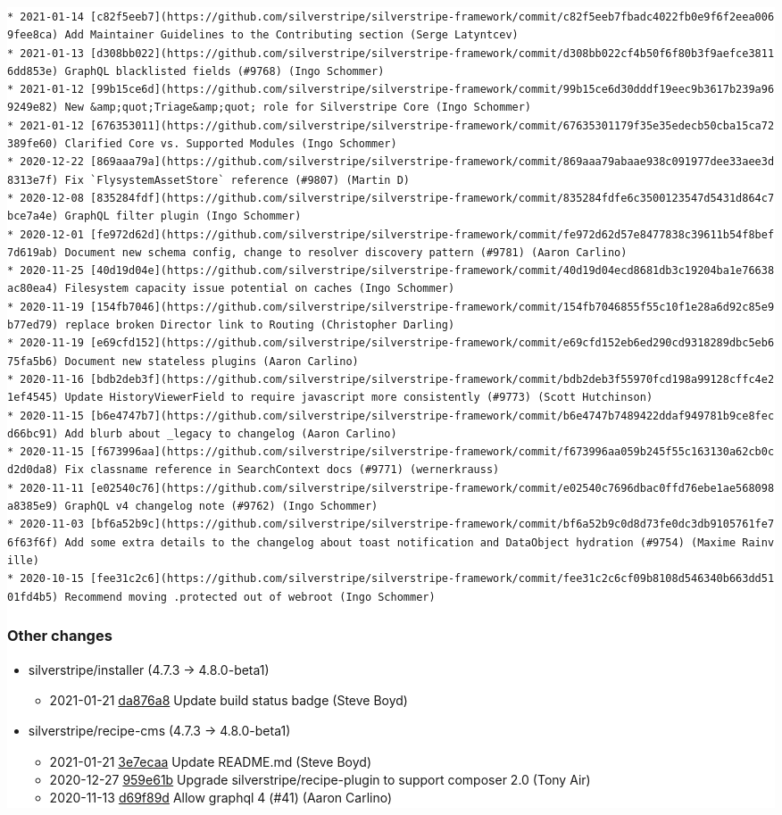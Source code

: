     * 2021-01-14 [c82f5eeb7](https://github.com/silverstripe/silverstripe-framework/commit/c82f5eeb7fbadc4022fb0e9f6f2eea0069fee8ca) Add Maintainer Guidelines to the Contributing section (Serge Latyntcev)
    * 2021-01-13 [d308bb022](https://github.com/silverstripe/silverstripe-framework/commit/d308bb022cf4b50f6f80b3f9aefce38116dd853e) GraphQL blacklisted fields (#9768) (Ingo Schommer)
    * 2021-01-12 [99b15ce6d](https://github.com/silverstripe/silverstripe-framework/commit/99b15ce6d30dddf19eec9b3617b239a969249e82) New &amp;quot;Triage&amp;quot; role for Silverstripe Core (Ingo Schommer)
    * 2021-01-12 [676353011](https://github.com/silverstripe/silverstripe-framework/commit/67635301179f35e35edecb50cba15ca72389fe60) Clarified Core vs. Supported Modules (Ingo Schommer)
    * 2020-12-22 [869aaa79a](https://github.com/silverstripe/silverstripe-framework/commit/869aaa79abaae938c091977dee33aee3d8313e7f) Fix `FlysystemAssetStore` reference (#9807) (Martin D)
    * 2020-12-08 [835284fdf](https://github.com/silverstripe/silverstripe-framework/commit/835284fdfe6c3500123547d5431d864c7bce7a4e) GraphQL filter plugin (Ingo Schommer)
    * 2020-12-01 [fe972d62d](https://github.com/silverstripe/silverstripe-framework/commit/fe972d62d57e8477838c39611b54f8bef7d619ab) Document new schema config, change to resolver discovery pattern (#9781) (Aaron Carlino)
    * 2020-11-25 [40d19d04e](https://github.com/silverstripe/silverstripe-framework/commit/40d19d04ecd8681db3c19204ba1e76638ac80ea4) Filesystem capacity issue potential on caches (Ingo Schommer)
    * 2020-11-19 [154fb7046](https://github.com/silverstripe/silverstripe-framework/commit/154fb7046855f55c10f1e28a6d92c85e9b77ed79) replace broken Director link to Routing (Christopher Darling)
    * 2020-11-19 [e69cfd152](https://github.com/silverstripe/silverstripe-framework/commit/e69cfd152eb6ed290cd9318289dbc5eb675fa5b6) Document new stateless plugins (Aaron Carlino)
    * 2020-11-16 [bdb2deb3f](https://github.com/silverstripe/silverstripe-framework/commit/bdb2deb3f55970fcd198a99128cffc4e21ef4545) Update HistoryViewerField to require javascript more consistently (#9773) (Scott Hutchinson)
    * 2020-11-15 [b6e4747b7](https://github.com/silverstripe/silverstripe-framework/commit/b6e4747b7489422ddaf949781b9ce8fecd66bc91) Add blurb about _legacy to changelog (Aaron Carlino)
    * 2020-11-15 [f673996aa](https://github.com/silverstripe/silverstripe-framework/commit/f673996aa059b245f55c163130a62cb0cd2d0da8) Fix classname reference in SearchContext docs (#9771) (wernerkrauss)
    * 2020-11-11 [e02540c76](https://github.com/silverstripe/silverstripe-framework/commit/e02540c7696dbac0ffd76ebe1ae568098a8385e9) GraphQL v4 changelog note (#9762) (Ingo Schommer)
    * 2020-11-03 [bf6a52b9c](https://github.com/silverstripe/silverstripe-framework/commit/bf6a52b9c0d8d73fe0dc3db9105761fe76f63f6f) Add some extra details to the changelog about toast notification and DataObject hydration (#9754) (Maxime Rainville)
    * 2020-10-15 [fee31c2c6](https://github.com/silverstripe/silverstripe-framework/commit/fee31c2c6cf09b8108d546340b663dd5101fd4b5) Recommend moving .protected out of webroot (Ingo Schommer)

    
### Other changes


 * silverstripe/installer (4.7.3 -&gt; 4.8.0-beta1)
    * 2021-01-21 [da876a8](https://github.com/silverstripe/silverstripe-installer/commit/da876a829c8b45163ef7c976dae2c90e4c899a20) Update build status badge (Steve Boyd)

 * silverstripe/recipe-cms (4.7.3 -&gt; 4.8.0-beta1)
    * 2021-01-21 [3e7ecaa](https://github.com/silverstripe/recipe-cms/commit/3e7ecaaaccf718535222343e96925ce571e96935) Update README.md (Steve Boyd)
    * 2020-12-27 [959e61b](https://github.com/silverstripe/recipe-cms/commit/959e61b9e5af5ac505302b801f020333f903d68f) Upgrade silverstripe/recipe-plugin to support composer 2.0 (Tony Air)
    * 2020-11-13 [d69f89d](https://github.com/silverstripe/recipe-cms/commit/d69f89d972c46f4728900b50b18f8a790c421f69) Allow graphql 4 (#41) (Aaron Carlino)
